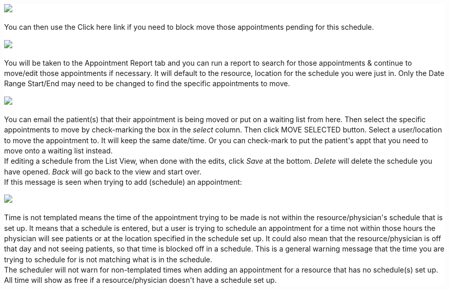 ![](../schedules-tab.assets/10000000000002D20000005B11542FE2F4C1BA57.png)  

You can then use the Click here link if you need to block move those appointments pending for this schedule.
  
![](../schedules-tab.assets/1000000000000481000000F2533DF48FAF1B394F.png)  

You will be taken to the Appointment Report tab and you can run a report to search for those appointments & continue to move/edit those appointments if necessary. It will default to the resource, location for the schedule you were just in. Only the Date Range Start/End may need to be changed to find the specific appointments to move.
  
![](../schedules-tab.assets/1000000000000477000000F6E779C77FE61AE14A.png)  

You can email the patient(s) that their appointment is being moved or put on a waiting list from here. Then select the specific appointments to move by check-marking the box in the *select* column. Then click MOVE SELECTED button. Select a user/location to move the appointment to. It will keep the same date/time. Or you can check-mark to put the patient's appt that you need to move onto a waiting list instead.  
If editing a schedule from the List View, when done with the edits, click *Save* at the bottom. *Delete* will delete the schedule you have opened. *Back* will go back to the view and start over.  
If this message is seen when trying to add (schedule) an appointment:
  
![](../schedules-tab.assets/100000000000016B0000001E9AF4048AA00FB4F9.png)  

Time is not templated means the time of the appointment trying to be made is not within the resource/physician's schedule that is set up. It means that a schedule is entered, but a user is trying to schedule an appointment for a time not within those hours the physician will see patients or at the location specified in the schedule set up. It could also mean that the resource/physician is off that day and not seeing patients, so that time is blocked off in a schedule. This is a general warning message that the time you are trying to schedule for is not matching what is in the schedule.  
The scheduler will not warn for non-templated times when adding an appointment for a resource that has no schedule(s) set up. All time will show as free if a resource/physician doesn't have a schedule set up.
